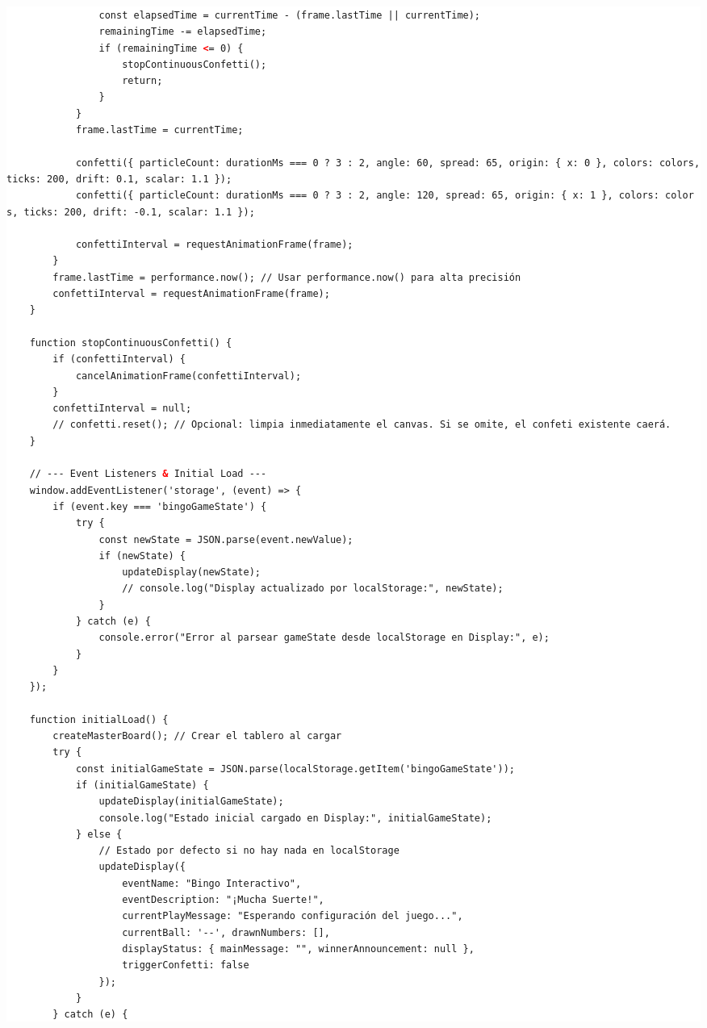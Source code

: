 ```html
                const elapsedTime = currentTime - (frame.lastTime || currentTime);
                remainingTime -= elapsedTime;
                if (remainingTime <= 0) {
                    stopContinuousConfetti();
                    return;
                }
            }
            frame.lastTime = currentTime;

            confetti({ particleCount: durationMs === 0 ? 3 : 2, angle: 60, spread: 65, origin: { x: 0 }, colors: colors, ticks: 200, drift: 0.1, scalar: 1.1 });
            confetti({ particleCount: durationMs === 0 ? 3 : 2, angle: 120, spread: 65, origin: { x: 1 }, colors: colors, ticks: 200, drift: -0.1, scalar: 1.1 });
            
            confettiInterval = requestAnimationFrame(frame);
        }
        frame.lastTime = performance.now(); // Usar performance.now() para alta precisión
        confettiInterval = requestAnimationFrame(frame);
    }

    function stopContinuousConfetti() {
        if (confettiInterval) {
            cancelAnimationFrame(confettiInterval);
        }
        confettiInterval = null;
        // confetti.reset(); // Opcional: limpia inmediatamente el canvas. Si se omite, el confeti existente caerá.
    }

    // --- Event Listeners & Initial Load ---
    window.addEventListener('storage', (event) => {
        if (event.key === 'bingoGameState') {
            try {
                const newState = JSON.parse(event.newValue);
                if (newState) {
                    updateDisplay(newState);
                    // console.log("Display actualizado por localStorage:", newState);
                }
            } catch (e) {
                console.error("Error al parsear gameState desde localStorage en Display:", e);
            }
        }
    });

    function initialLoad() {
        createMasterBoard(); // Crear el tablero al cargar
        try {
            const initialGameState = JSON.parse(localStorage.getItem('bingoGameState'));
            if (initialGameState) {
                updateDisplay(initialGameState);
                console.log("Estado inicial cargado en Display:", initialGameState);
            } else {
                // Estado por defecto si no hay nada en localStorage
                updateDisplay({
                    eventName: "Bingo Interactivo",
                    eventDescription: "¡Mucha Suerte!",
                    currentPlayMessage: "Esperando configuración del juego...",
                    currentBall: '--', drawnNumbers: [],
                    displayStatus: { mainMessage: "", winnerAnnouncement: null },
                    triggerConfetti: false
                });
            }
        } catch (e) {
```